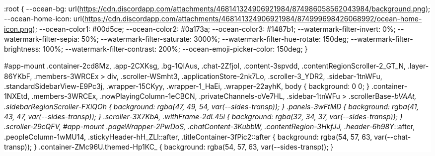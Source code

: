 :root {
  --ocean-bg: url(https://cdn.discordapp.com/attachments/468141324906921984/874986058562043984/background.png);
  --ocean-home-icon: url(https://cdn.discordapp.com/attachments/468141324906921984/874999698426068992/ocean-home-icon.png);
  --ocean-color1: #00d5ce;
  --ocean-color2: #0a173a;
  --ocean-color3: #1487b1;
  --watermark-filter-invert: 0%;
  --watermark-filter-sepia: 50%;
  --watermark-filter-saturate: 3000%;
  --watermark-filter-hue-rotate: 150deg;
  --watermark-filter-brightness: 100%;
  --watermark-filter-contrast: 200%;
  --ocean-emoji-picker-color: 150deg;
}

#app-mount .container-2cd8Mz,
.app-2CXKsg,
.bg-1QIAus,
.chat-2ZfjoI,
.content-3spvdd,
.contentRegionScroller-2_GT_N,
.layer-86YKbF,
.members-3WRCEx > div,
.scroller-WSmht3,
.applicationStore-2nk7Lo,
.scroller-3_YDR2,
.sidebar-1tnWFu,
.standardSidebarView-E9Pc3j,
.wrapper-15CKyy,
.wrapper-1_HaEi,
.wrapper-22ayhK,
body {
  background: 0 0;
}
.container-1NXEtd,
.members-3WRCEx,
.nowPlayingColumn-1eCBCN,
.privateChannels-oVe7HL,
.sidebar-1tnWFu > .scrollerBase-_bVAAt,
.sidebarRegionScroller-FXiQOh {
  background: rgba(47, 49, 54, var(--sides-transp));
}
.panels-3wFtMD {
  background: rgba(41, 43, 47, var(--sides-transp));
}
.scroller-3X7KbA,
.withFrame-2dL45i {
  background: rgba(32, 34, 37, var(--sides-transp));
}
.scroller-29cQFV,
#app-mount .pageWrapper-2PwDoS,
.chatContent-3KubbW,
.contentRegion-3HkfJJ,
.header-6h98Y_::after,
.peopleColumn-1wMU14,
.stickyHeader-hH_ZLl::after,
.titleContainer-3fPic2::after {
  background: rgba(54, 57, 63, var(--chat-transp));
}
.container-ZMc96U.themed-Hp1KC_ {
  background: rgba(54, 57, 63, var(--sides-transp));
}